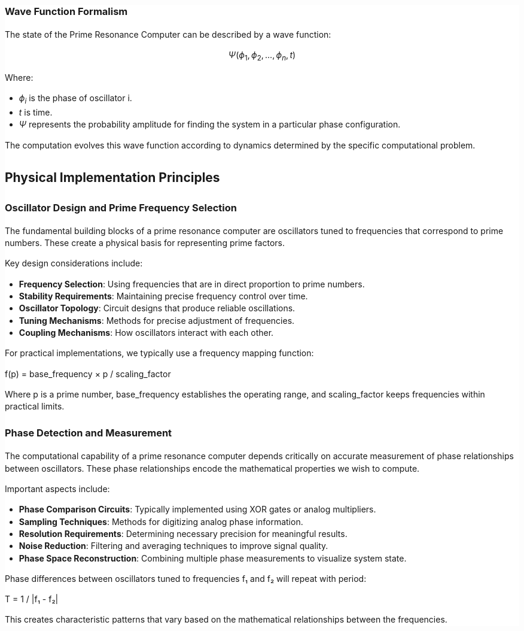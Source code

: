 ### Wave Function Formalism

The state of the Prime Resonance Computer can be described by a wave function:

$$\Psi(\phi_1, \phi_2, \ldots, \phi_n, t)$$

Where:
- $\phi_i$ is the phase of oscillator i.
- $t$ is time.
- $\Psi$ represents the probability amplitude for finding the system in a particular phase configuration.

The computation evolves this wave function according to dynamics determined by the specific computational problem.

## Physical Implementation Principles

### Oscillator Design and Prime Frequency Selection

The fundamental building blocks of a prime resonance computer are oscillators tuned to frequencies that correspond to prime numbers. These create a physical basis for representing prime factors.

Key design considerations include:

- **Frequency Selection**: Using frequencies that are in direct proportion to prime numbers.
- **Stability Requirements**: Maintaining precise frequency control over time.
- **Oscillator Topology**: Circuit designs that produce reliable oscillations.
- **Tuning Mechanisms**: Methods for precise adjustment of frequencies.
- **Coupling Mechanisms**: How oscillators interact with each other.

For practical implementations, we typically use a frequency mapping function:

f(p) = base_frequency × p / scaling_factor

Where p is a prime number, base_frequency establishes the operating range, and scaling_factor keeps frequencies within practical limits.

### Phase Detection and Measurement

The computational capability of a prime resonance computer depends critically on accurate measurement of phase relationships between oscillators. These phase relationships encode the mathematical properties we wish to compute.

Important aspects include:

- **Phase Comparison Circuits**: Typically implemented using XOR gates or analog multipliers.
- **Sampling Techniques**: Methods for digitizing analog phase information.
- **Resolution Requirements**: Determining necessary precision for meaningful results.
- **Noise Reduction**: Filtering and averaging techniques to improve signal quality.
- **Phase Space Reconstruction**: Combining multiple phase measurements to visualize system state.

Phase differences between oscillators tuned to frequencies f₁ and f₂ will repeat with period:

T = 1 / |f₁ - f₂|

This creates characteristic patterns that vary based on the mathematical relationships between the frequencies.
